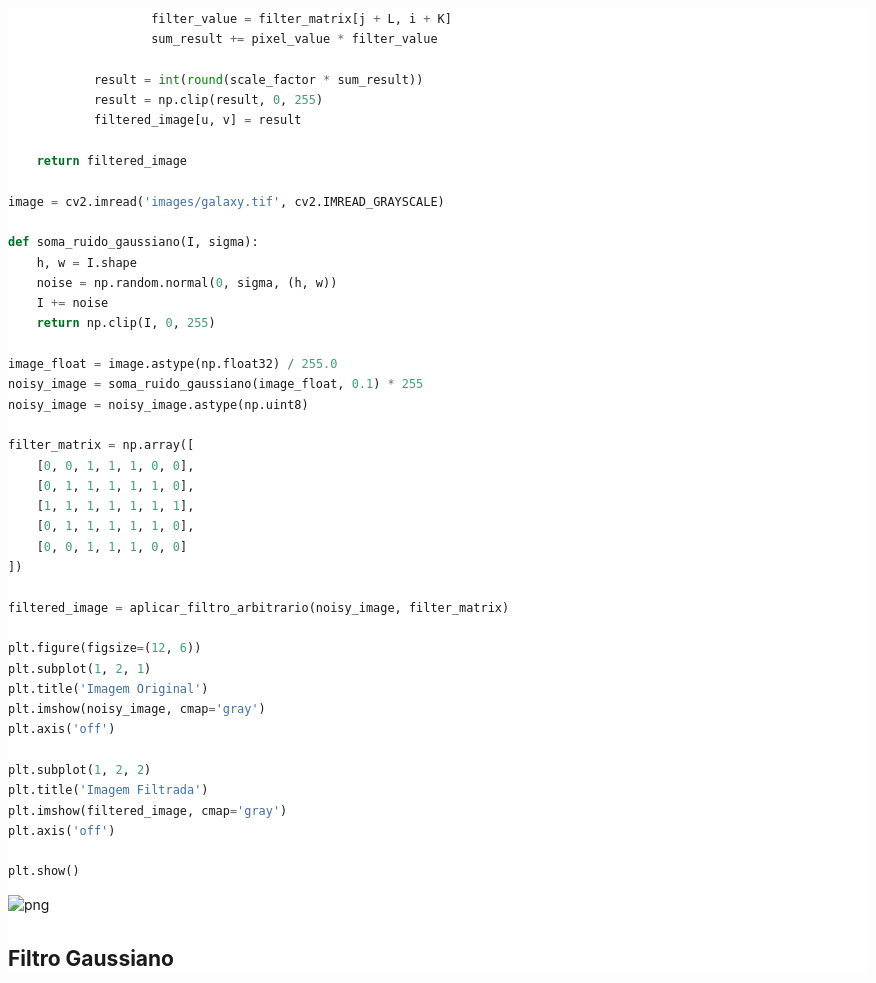 ```python
                    filter_value = filter_matrix[j + L, i + K]
                    sum_result += pixel_value * filter_value
            
            result = int(round(scale_factor * sum_result))
            result = np.clip(result, 0, 255)  
            filtered_image[u, v] = result
            
    return filtered_image

image = cv2.imread('images/galaxy.tif', cv2.IMREAD_GRAYSCALE)

def soma_ruido_gaussiano(I, sigma):
    h, w = I.shape
    noise = np.random.normal(0, sigma, (h, w))
    I += noise
    return np.clip(I, 0, 255)

image_float = image.astype(np.float32) / 255.0
noisy_image = soma_ruido_gaussiano(image_float, 0.1) * 255
noisy_image = noisy_image.astype(np.uint8)

filter_matrix = np.array([
    [0, 0, 1, 1, 1, 0, 0],
    [0, 1, 1, 1, 1, 1, 0],
    [1, 1, 1, 1, 1, 1, 1],
    [0, 1, 1, 1, 1, 1, 0],
    [0, 0, 1, 1, 1, 0, 0]
])

filtered_image = aplicar_filtro_arbitrario(noisy_image, filter_matrix)

plt.figure(figsize=(12, 6))
plt.subplot(1, 2, 1)
plt.title('Imagem Original')
plt.imshow(noisy_image, cmap='gray')
plt.axis('off')

plt.subplot(1, 2, 2)
plt.title('Imagem Filtrada')
plt.imshow(filtered_image, cmap='gray')
plt.axis('off')

plt.show()

```


    
![png](secao_4_files/secao_4_5_0.png)
    


## Filtro Gaussiano
